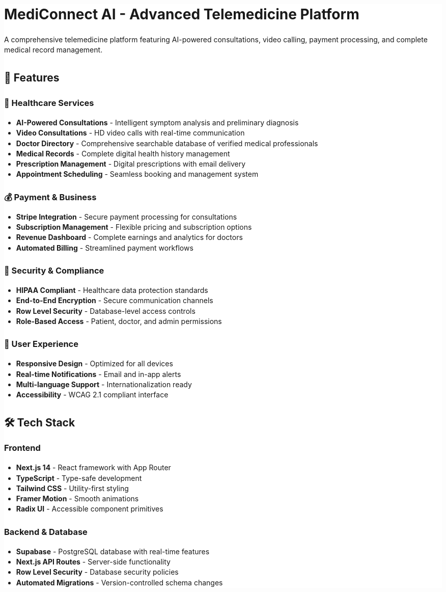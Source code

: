 # MediConnect AI - Advanced Telemedicine Platform

A comprehensive telemedicine platform featuring AI-powered consultations, video calling, payment processing, and complete medical record management.

## 🚀 Features

### 🏥 Healthcare Services

- **AI-Powered Consultations** - Intelligent symptom analysis and preliminary diagnosis
- **Video Consultations** - HD video calls with real-time communication
- **Doctor Directory** - Comprehensive searchable database of verified medical professionals
- **Medical Records** - Complete digital health history management
- **Prescription Management** - Digital prescriptions with email delivery
- **Appointment Scheduling** - Seamless booking and management system

### 💰 Payment & Business

- **Stripe Integration** - Secure payment processing for consultations
- **Subscription Management** - Flexible pricing and subscription options
- **Revenue Dashboard** - Complete earnings and analytics for doctors
- **Automated Billing** - Streamlined payment workflows

### 🔐 Security & Compliance

- **HIPAA Compliant** - Healthcare data protection standards
- **End-to-End Encryption** - Secure communication channels
- **Row Level Security** - Database-level access controls
- **Role-Based Access** - Patient, doctor, and admin permissions

### 📱 User Experience

- **Responsive Design** - Optimized for all devices
- **Real-time Notifications** - Email and in-app alerts
- **Multi-language Support** - Internationalization ready
- **Accessibility** - WCAG 2.1 compliant interface

## 🛠 Tech Stack

### Frontend

- **Next.js 14** - React framework with App Router
- **TypeScript** - Type-safe development
- **Tailwind CSS** - Utility-first styling
- **Framer Motion** - Smooth animations
- **Radix UI** - Accessible component primitives

### Backend & Database

- **Supabase** - PostgreSQL database with real-time features
- **Next.js API Routes** - Server-side functionality
- **Row Level Security** - Database security policies
- **Automated Migrations** - Version-controlled schema changes
